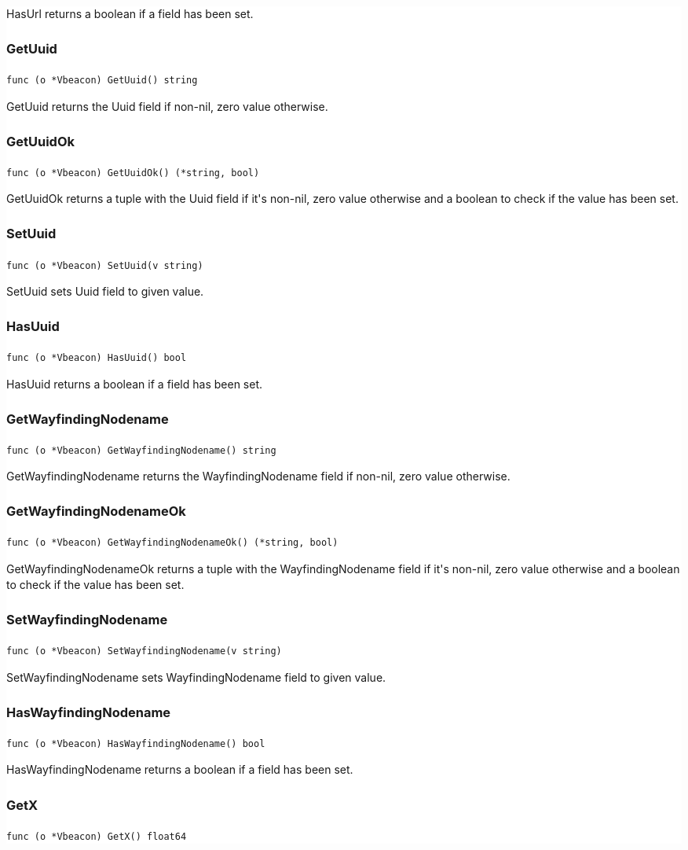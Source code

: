 HasUrl returns a boolean if a field has been set.

### GetUuid

`func (o *Vbeacon) GetUuid() string`

GetUuid returns the Uuid field if non-nil, zero value otherwise.

### GetUuidOk

`func (o *Vbeacon) GetUuidOk() (*string, bool)`

GetUuidOk returns a tuple with the Uuid field if it's non-nil, zero value otherwise
and a boolean to check if the value has been set.

### SetUuid

`func (o *Vbeacon) SetUuid(v string)`

SetUuid sets Uuid field to given value.

### HasUuid

`func (o *Vbeacon) HasUuid() bool`

HasUuid returns a boolean if a field has been set.

### GetWayfindingNodename

`func (o *Vbeacon) GetWayfindingNodename() string`

GetWayfindingNodename returns the WayfindingNodename field if non-nil, zero value otherwise.

### GetWayfindingNodenameOk

`func (o *Vbeacon) GetWayfindingNodenameOk() (*string, bool)`

GetWayfindingNodenameOk returns a tuple with the WayfindingNodename field if it's non-nil, zero value otherwise
and a boolean to check if the value has been set.

### SetWayfindingNodename

`func (o *Vbeacon) SetWayfindingNodename(v string)`

SetWayfindingNodename sets WayfindingNodename field to given value.

### HasWayfindingNodename

`func (o *Vbeacon) HasWayfindingNodename() bool`

HasWayfindingNodename returns a boolean if a field has been set.

### GetX

`func (o *Vbeacon) GetX() float64`
